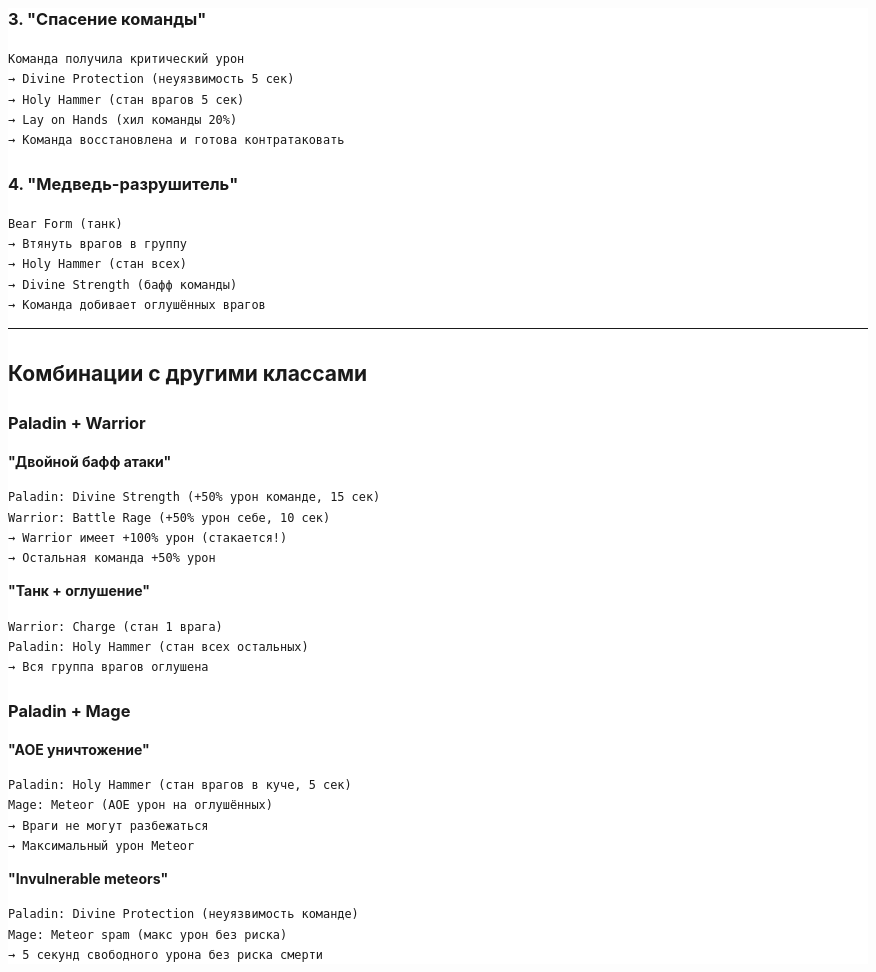 ### 3. "Спасение команды"
```
Команда получила критический урон
→ Divine Protection (неуязвимость 5 сек)
→ Holy Hammer (стан врагов 5 сек)
→ Lay on Hands (хил команды 20%)
→ Команда восстановлена и готова контратаковать
```

### 4. "Медведь-разрушитель"
```
Bear Form (танк)
→ Втянуть врагов в группу
→ Holy Hammer (стан всех)
→ Divine Strength (бафф команды)
→ Команда добивает оглушённых врагов
```

---

## Комбинации с другими классами

### Paladin + Warrior

**"Двойной бафф атаки"**
```
Paladin: Divine Strength (+50% урон команде, 15 сек)
Warrior: Battle Rage (+50% урон себе, 10 сек)
→ Warrior имеет +100% урон (стакается!)
→ Остальная команда +50% урон
```

**"Танк + оглушение"**
```
Warrior: Charge (стан 1 врага)
Paladin: Holy Hammer (стан всех остальных)
→ Вся группа врагов оглушена
```

### Paladin + Mage

**"AOE уничтожение"**
```
Paladin: Holy Hammer (стан врагов в куче, 5 сек)
Mage: Meteor (AOE урон на оглушённых)
→ Враги не могут разбежаться
→ Максимальный урон Meteor
```

**"Invulnerable meteors"**
```
Paladin: Divine Protection (неуязвимость команде)
Mage: Meteor spam (макс урон без риска)
→ 5 секунд свободного урона без риска смерти
```
